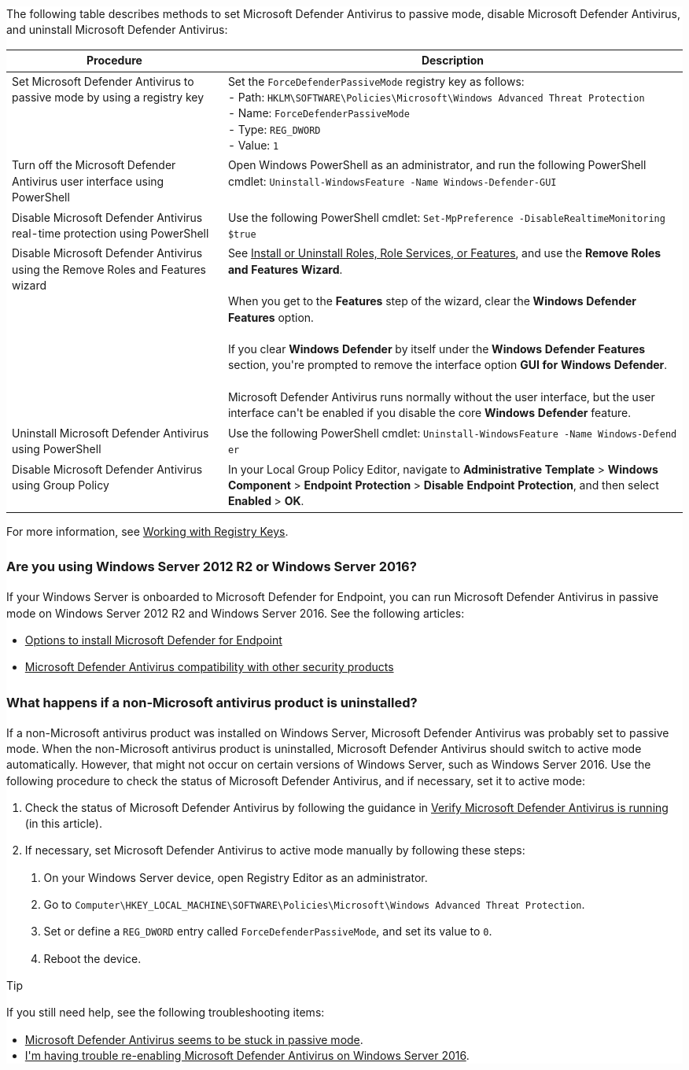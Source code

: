 The following table describes methods to set Microsoft Defender Antivirus to passive mode, disable Microsoft Defender Antivirus, and uninstall Microsoft Defender Antivirus:

| Procedure | Description |
|---|---|
| Set Microsoft Defender Antivirus to passive mode by using a registry key | Set the `ForceDefenderPassiveMode` registry key as follows: <br/>- Path: `HKLM\SOFTWARE\Policies\Microsoft\Windows Advanced Threat Protection` <br/>- Name: `ForceDefenderPassiveMode` <br/>- Type: `REG_DWORD` <br/>- Value: `1` |
| Turn off the Microsoft Defender Antivirus user interface using PowerShell | Open Windows PowerShell as an administrator, and run the following PowerShell cmdlet: `Uninstall-WindowsFeature -Name Windows-Defender-GUI`
| Disable Microsoft Defender Antivirus real-time protection using PowerShell | Use the following PowerShell cmdlet: `Set-MpPreference -DisableRealtimeMonitoring $true` |
| Disable Microsoft Defender Antivirus using the Remove Roles and Features wizard | See [Install or Uninstall Roles, Role Services, or Features](/windows-server/administration/server-manager/install-or-uninstall-roles-role-services-or-features#remove-roles-role-services-and-features-by-using-the-remove-roles-and-features-wizard), and use the **Remove Roles and Features Wizard**. <br/><br/>When you get to the **Features** step of the wizard, clear the **Windows Defender Features** option. <br/><br/> If you clear **Windows Defender** by itself under the **Windows Defender Features** section, you're prompted to remove the interface option **GUI for Windows Defender**.<br/><br/>Microsoft Defender Antivirus runs normally without the user interface, but the user interface can't be enabled if you disable the core **Windows Defender** feature. |
| Uninstall Microsoft Defender Antivirus using PowerShell | Use the following PowerShell cmdlet: `Uninstall-WindowsFeature -Name Windows-Defender` |
| Disable Microsoft Defender Antivirus using Group Policy | In your Local Group Policy Editor, navigate to **Administrative Template** > **Windows Component** > **Endpoint Protection** > **Disable Endpoint Protection**, and then select **Enabled** > **OK**. |

For more information, see [Working with Registry Keys](/powershell/scripting/samples/working-with-registry-keys).

### Are you using Windows Server 2012 R2 or Windows Server 2016?

If your Windows Server is onboarded to Microsoft Defender for Endpoint, you can run Microsoft Defender Antivirus in passive mode on Windows Server 2012 R2 and Windows Server 2016. See the following articles:

- [Options to install Microsoft Defender for Endpoint](configure-server-endpoints.md#options-to-install-the-microsoft-defender-for-endpoint-packages)

- [Microsoft Defender Antivirus compatibility with other security products](microsoft-defender-antivirus-compatibility.md)

### What happens if a non-Microsoft antivirus product is uninstalled?

If a non-Microsoft antivirus product was installed on Windows Server, Microsoft Defender Antivirus was probably set to passive mode. When the non-Microsoft antivirus product is uninstalled, Microsoft Defender Antivirus should switch to active mode automatically. However, that might not occur on certain versions of Windows Server, such as Windows Server 2016. Use the following procedure to check the status of Microsoft Defender Antivirus, and if necessary, set it to active mode:

1. Check the status of Microsoft Defender Antivirus by following the guidance in [Verify Microsoft Defender Antivirus is running](#verify-microsoft-defender-antivirus-is-running) (in this article).

2. If necessary, set Microsoft Defender Antivirus to active mode manually by following these steps:

   1. On your Windows Server device, open Registry Editor as an administrator.

   2. Go to `Computer\HKEY_LOCAL_MACHINE\SOFTWARE\Policies\Microsoft\Windows Advanced Threat Protection`.

   3. Set or define a `REG_DWORD` entry called `ForceDefenderPassiveMode`, and set its value to `0`.

   4. Reboot the device.

> [!TIP]
> If you still need help, see the following troubleshooting items:
> 
> - [Microsoft Defender Antivirus seems to be stuck in passive mode](/microsoft-365/security/defender-endpoint/switch-to-mde-troubleshooting#microsoft-defender-antivirus-seems-to-be-stuck-in-passive-mode).
> - [I'm having trouble re-enabling Microsoft Defender Antivirus on Windows Server 2016](/microsoft-365/security/defender-endpoint/switch-to-mde-troubleshooting#i-am-having-trouble-re-enabling-microsoft-defender-antivirus-on-windows-server-2016).
